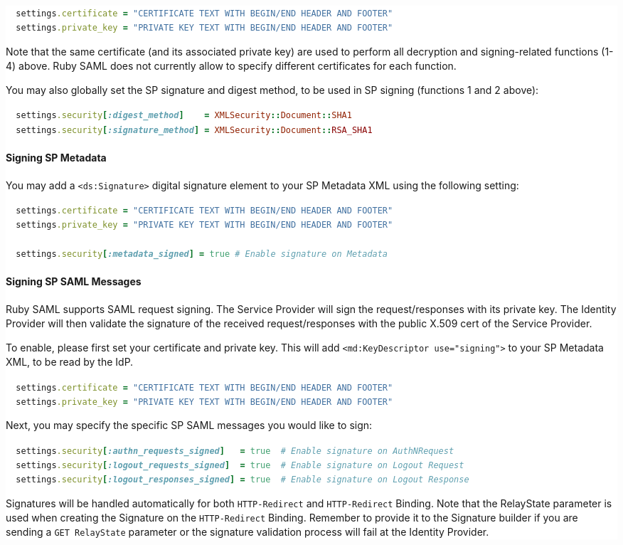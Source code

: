 ```ruby
  settings.certificate = "CERTIFICATE TEXT WITH BEGIN/END HEADER AND FOOTER"
  settings.private_key = "PRIVATE KEY TEXT WITH BEGIN/END HEADER AND FOOTER"
```

Note that the same certificate (and its associated private key) are used to perform
all decryption and signing-related functions (1-4) above. Ruby SAML does not currently allow
to specify different certificates for each function.

You may also globally set the SP signature and digest method, to be used in SP signing (functions 1 and 2 above):

```ruby
  settings.security[:digest_method]    = XMLSecurity::Document::SHA1
  settings.security[:signature_method] = XMLSecurity::Document::RSA_SHA1
```

#### Signing SP Metadata

You may add a `<ds:Signature>` digital signature element to your SP Metadata XML using the following setting:

```ruby
  settings.certificate = "CERTIFICATE TEXT WITH BEGIN/END HEADER AND FOOTER"
  settings.private_key = "PRIVATE KEY TEXT WITH BEGIN/END HEADER AND FOOTER"

  settings.security[:metadata_signed] = true # Enable signature on Metadata
```

#### Signing SP SAML Messages

Ruby SAML supports SAML request signing. The Service Provider will sign the
request/responses with its private key. The Identity Provider will then validate the signature
of the received request/responses with the public X.509 cert of the Service Provider.

To enable, please first set your certificate and private key. This will add `<md:KeyDescriptor use="signing">`
to your SP Metadata XML, to be read by the IdP.

```ruby
  settings.certificate = "CERTIFICATE TEXT WITH BEGIN/END HEADER AND FOOTER"
  settings.private_key = "PRIVATE KEY TEXT WITH BEGIN/END HEADER AND FOOTER"
```

Next, you may specify the specific SP SAML messages you would like to sign:

```ruby
  settings.security[:authn_requests_signed]   = true  # Enable signature on AuthNRequest
  settings.security[:logout_requests_signed]  = true  # Enable signature on Logout Request
  settings.security[:logout_responses_signed] = true  # Enable signature on Logout Response
```

Signatures will be handled automatically for both `HTTP-Redirect` and `HTTP-Redirect` Binding.
Note that the RelayState parameter is used when creating the Signature on the `HTTP-Redirect` Binding.
Remember to provide it to the Signature builder if you are sending a `GET RelayState` parameter or the
signature validation process will fail at the Identity Provider.
